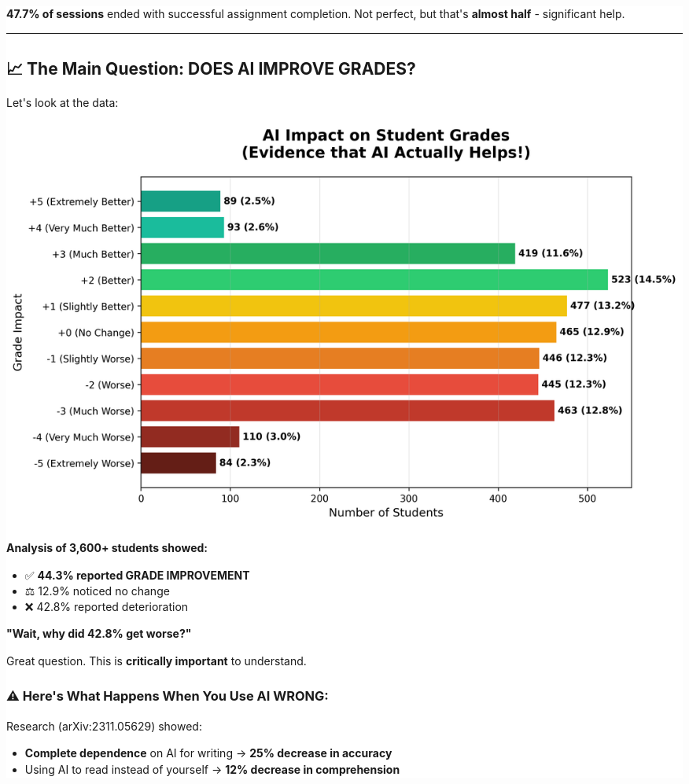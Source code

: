 **47.7% of sessions** ended with successful assignment completion. Not perfect, but that's **almost half** - significant help.

---

## 📈 The Main Question: DOES AI IMPROVE GRADES?

Let's look at the data:

![Grade Impact](plots/grade_impact.png)

**Analysis of 3,600+ students showed:**

- ✅ **44.3% reported GRADE IMPROVEMENT**
- ⚖️ 12.9% noticed no change
- ❌ 42.8% reported deterioration

**"Wait, why did 42.8% get worse?"**

Great question. This is **critically important** to understand.

### ⚠️ Here's What Happens When You Use AI WRONG:

Research (arXiv:2311.05629) showed:

- **Complete dependence** on AI for writing → **25% decrease in accuracy**
- Using AI to read instead of yourself → **12% decrease in comprehension**
